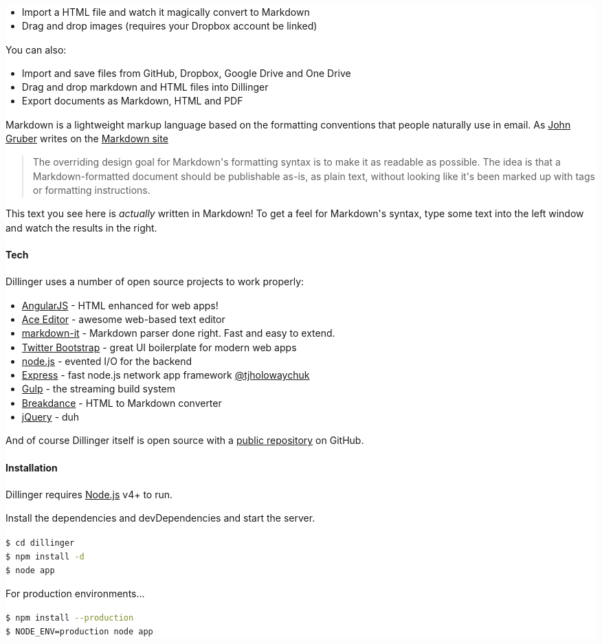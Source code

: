 * Import a HTML file and watch it magically convert to Markdown
* Drag and drop images \(requires your Dropbox account be linked\)

You can also:

* Import and save files from GitHub, Dropbox, Google Drive and One Drive
* Drag and drop markdown and HTML files into Dillinger
* Export documents as Markdown, HTML and PDF

Markdown is a lightweight markup language based on the formatting conventions that people naturally use in email. As [John Gruber](http://daringfireball.net) writes on the [Markdown site](http://daringfireball.net/projects/markdown/)

> The overriding design goal for Markdown's formatting syntax is to make it as readable as possible. The idea is that a Markdown-formatted document should be publishable as-is, as plain text, without looking like it's been marked up with tags or formatting instructions.

This text you see here is _actually_ written in Markdown! To get a feel for Markdown's syntax, type some text into the left window and watch the results in the right.

#### Tech

Dillinger uses a number of open source projects to work properly:

* [AngularJS](http://angularjs.org) - HTML enhanced for web apps!
* [Ace Editor](http://ace.ajax.org) - awesome web-based text editor
* [markdown-it](https://github.com/markdown-it/markdown-it) - Markdown parser done right. Fast and easy to extend.
* [Twitter Bootstrap](http://twitter.github.com/bootstrap/) - great UI boilerplate for modern web apps
* [node.js](http://nodejs.org) - evented I/O for the backend
* [Express](http://expressjs.com) - fast node.js network app framework [@tjholowaychuk](http://twitter.com/tjholowaychuk)
* [Gulp](http://gulpjs.com) - the streaming build system
* [Breakdance](http://breakdance.io) - HTML to Markdown converter
* [jQuery](http://jquery.com) - duh

And of course Dillinger itself is open source with a [public repository](https://github.com/joemccann/dillinger) on GitHub.

#### Installation

Dillinger requires [Node.js](https://nodejs.org/) v4+ to run.

Install the dependencies and devDependencies and start the server.

```bash
$ cd dillinger
$ npm install -d
$ node app
```

For production environments...

```bash
$ npm install --production
$ NODE_ENV=production node app
```
